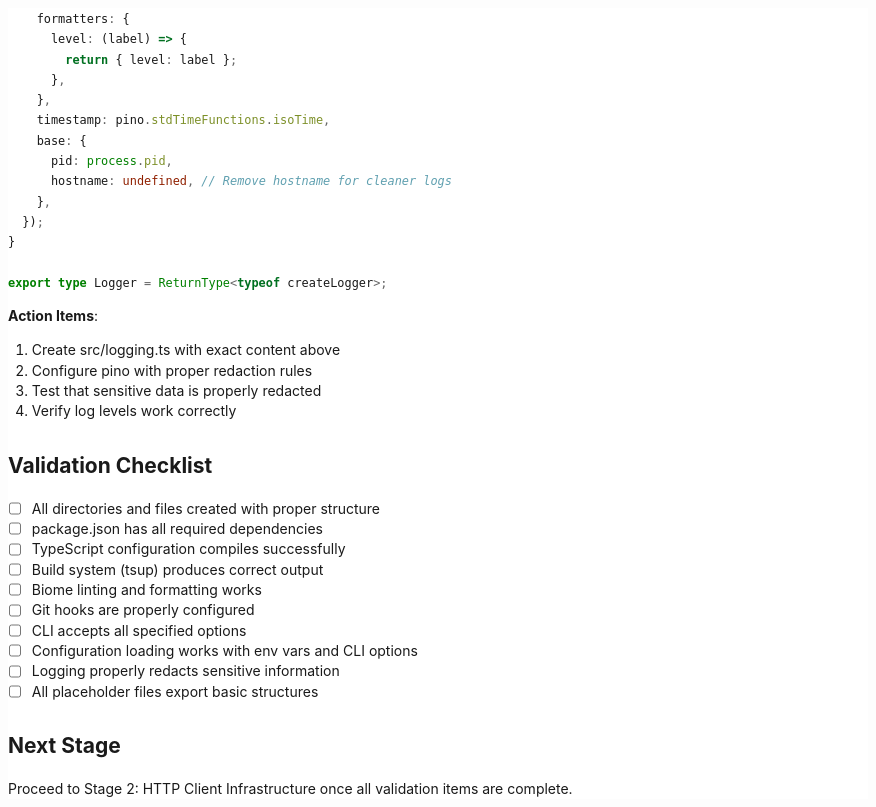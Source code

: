 ```typescript
    formatters: {
      level: (label) => {
        return { level: label };
      },
    },
    timestamp: pino.stdTimeFunctions.isoTime,
    base: {
      pid: process.pid,
      hostname: undefined, // Remove hostname for cleaner logs
    },
  });
}

export type Logger = ReturnType<typeof createLogger>;
```

**Action Items**:
1. Create src/logging.ts with exact content above
2. Configure pino with proper redaction rules
3. Test that sensitive data is properly redacted
4. Verify log levels work correctly

## Validation Checklist

- [ ] All directories and files created with proper structure
- [ ] package.json has all required dependencies
- [ ] TypeScript configuration compiles successfully
- [ ] Build system (tsup) produces correct output
- [ ] Biome linting and formatting works
- [ ] Git hooks are properly configured
- [ ] CLI accepts all specified options
- [ ] Configuration loading works with env vars and CLI options
- [ ] Logging properly redacts sensitive information
- [ ] All placeholder files export basic structures

## Next Stage
Proceed to Stage 2: HTTP Client Infrastructure once all validation items are complete.
